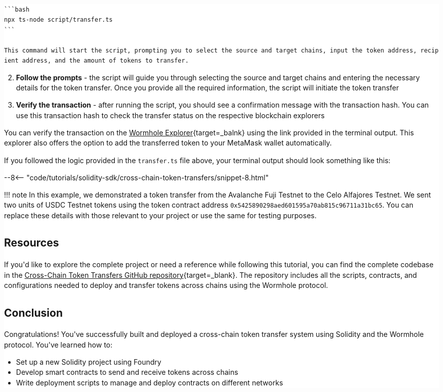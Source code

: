     ```bash
    npx ts-node script/transfer.ts
    ```

    This command will start the script, prompting you to select the source and target chains, input the token address, recipient address, and the amount of tokens to transfer.

2. **Follow the prompts** - the script will guide you through selecting the source and target chains and entering the necessary details for the token transfer. Once you provide all the required information, the script will initiate the token transfer

3. **Verify the transaction** - after running the script, you should see a confirmation message with the transaction hash. You can use this transaction hash to check the transfer status on the respective blockchain explorers

You can verify the transaction on the [Wormhole Explorer](https://wormholescan.io/){target=\_balnk} using the link provided in the terminal output. This explorer also offers the option to add the transferred token to your MetaMask wallet automatically.

If you followed the logic provided in the `transfer.ts` file above, your terminal output should look something like this:

--8<-- "code/tutorials/solidity-sdk/cross-chain-token-transfers/snippet-8.html"

!!! note
    In this example, we demonstrated a token transfer from the Avalanche Fuji Testnet to the Celo Alfajores Testnet. We sent two units of USDC Testnet tokens using the token contract address `0x5425890298aed601595a70ab815c96711a31bc65`. You can replace these details with those relevant to your project or use the same for testing purposes.

## Resources

If you'd like to explore the complete project or need a reference while following this tutorial, you can find the complete codebase in the [Cross-Chain Token Transfers GitHub repository](https://github.com/wormhole-foundation/demo-cross-chain-token-transfer){target=\_blank}. The repository includes all the scripts, contracts, and configurations needed to deploy and transfer tokens across chains using the Wormhole protocol.

## Conclusion

Congratulations! You've successfully built and deployed a cross-chain token transfer system using Solidity and the Wormhole protocol. You've learned how to:

 - Set up a new Solidity project using Foundry
 - Develop smart contracts to send and receive tokens across chains
 - Write deployment scripts to manage and deploy contracts on different networks